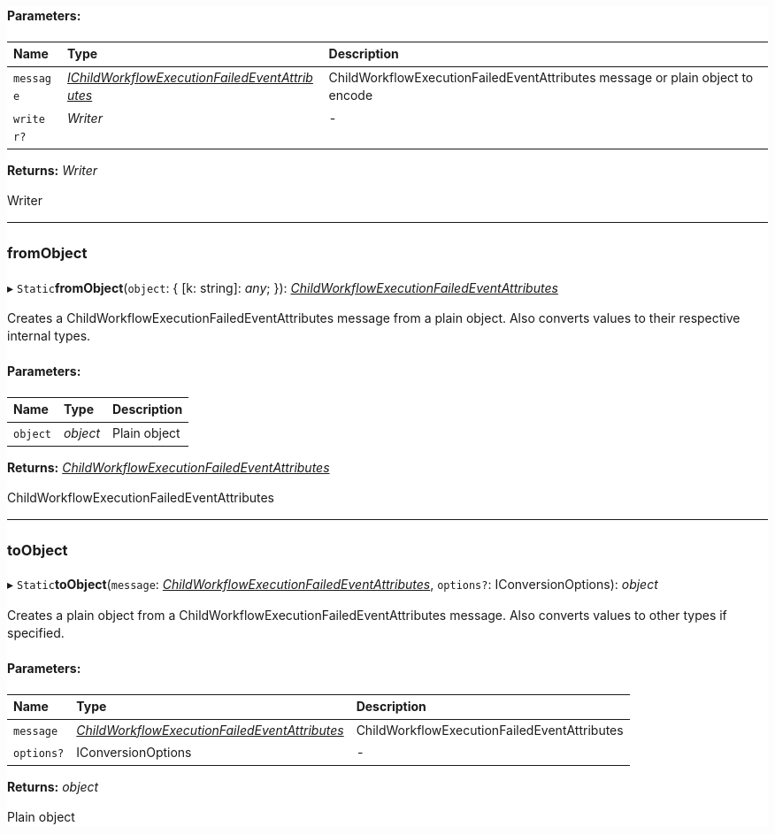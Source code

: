 #### Parameters:

Name | Type | Description |
:------ | :------ | :------ |
`message` | [*IChildWorkflowExecutionFailedEventAttributes*](../interfaces/proto.temporal.api.history.v1.ichildworkflowexecutionfailedeventattributes.md) | ChildWorkflowExecutionFailedEventAttributes message or plain object to encode   |
`writer?` | *Writer* | - |

**Returns:** *Writer*

Writer

___

### fromObject

▸ `Static`**fromObject**(`object`: { [k: string]: *any*;  }): [*ChildWorkflowExecutionFailedEventAttributes*](proto.temporal.api.history.v1.childworkflowexecutionfailedeventattributes.md)

Creates a ChildWorkflowExecutionFailedEventAttributes message from a plain object. Also converts values to their respective internal types.

#### Parameters:

Name | Type | Description |
:------ | :------ | :------ |
`object` | *object* | Plain object   |

**Returns:** [*ChildWorkflowExecutionFailedEventAttributes*](proto.temporal.api.history.v1.childworkflowexecutionfailedeventattributes.md)

ChildWorkflowExecutionFailedEventAttributes

___

### toObject

▸ `Static`**toObject**(`message`: [*ChildWorkflowExecutionFailedEventAttributes*](proto.temporal.api.history.v1.childworkflowexecutionfailedeventattributes.md), `options?`: IConversionOptions): *object*

Creates a plain object from a ChildWorkflowExecutionFailedEventAttributes message. Also converts values to other types if specified.

#### Parameters:

Name | Type | Description |
:------ | :------ | :------ |
`message` | [*ChildWorkflowExecutionFailedEventAttributes*](proto.temporal.api.history.v1.childworkflowexecutionfailedeventattributes.md) | ChildWorkflowExecutionFailedEventAttributes   |
`options?` | IConversionOptions | - |

**Returns:** *object*

Plain object
